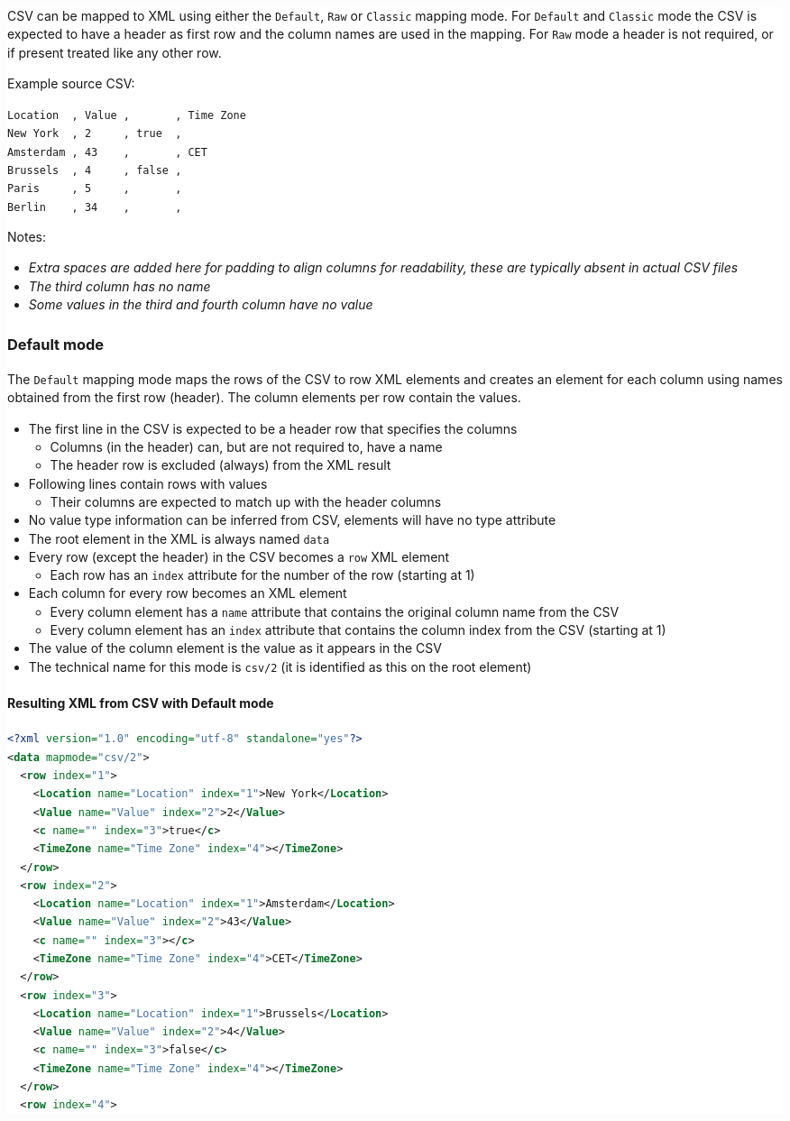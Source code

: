 CSV can be mapped to XML using either the `Default`, `Raw` or `Classic` mapping mode. For `Default` and `Classic` mode the CSV is expected to have a header as first row and the column names are used in the mapping. For `Raw` mode a header is not required, or if present treated like any other row.

Example source CSV:
```
Location  , Value ,       , Time Zone
New York  , 2     , true  ,
Amsterdam , 43    ,       , CET
Brussels  , 4     , false ,
Paris     , 5     ,       ,
Berlin    , 34    ,       ,
```

Notes:
- _Extra spaces are added here for padding to align columns for readability, these are typically absent in actual CSV files_
- _The third column has no name_
- _Some values in the third and fourth column have no value_

### Default mode

The `Default` mapping mode maps the rows of the CSV to row XML elements and creates an element for each column using names obtained from the first row (header). The column elements per row contain the values.

- The first line in the CSV is expected to be a header row that specifies the columns
  - Columns (in the header) can, but are not required to, have a name
  - The header row is excluded (always) from the XML result
- Following lines contain rows with values
  - Their columns are expected to match up with the header columns
- No value type information can be inferred from CSV, elements will have no type attribute
- The root element in the XML is always named `data`
- Every row (except the header) in the CSV becomes a `row` XML element 
  - Each row has an `index` attribute for the number of the row (starting at 1)
- Each column for every row becomes an XML element
  - Every column element has a `name` attribute that contains the original column name from the CSV
  - Every column element has an `index` attribute that contains the column index from the CSV (starting at 1)
- The value of the column element is the value as it appears in the CSV
- The technical name for this mode is `csv/2` (it is identified as this on the root element)

#### Resulting XML from CSV with Default mode

```XML
<?xml version="1.0" encoding="utf-8" standalone="yes"?>
<data mapmode="csv/2">
  <row index="1">
    <Location name="Location" index="1">New York</Location>
    <Value name="Value" index="2">2</Value>
    <c name="" index="3">true</c>
    <TimeZone name="Time Zone" index="4"></TimeZone>
  </row>
  <row index="2">
    <Location name="Location" index="1">Amsterdam</Location>
    <Value name="Value" index="2">43</Value>
    <c name="" index="3"></c>
    <TimeZone name="Time Zone" index="4">CET</TimeZone>
  </row>
  <row index="3">
    <Location name="Location" index="1">Brussels</Location>
    <Value name="Value" index="2">4</Value>
    <c name="" index="3">false</c>
    <TimeZone name="Time Zone" index="4"></TimeZone>
  </row>
  <row index="4">
```